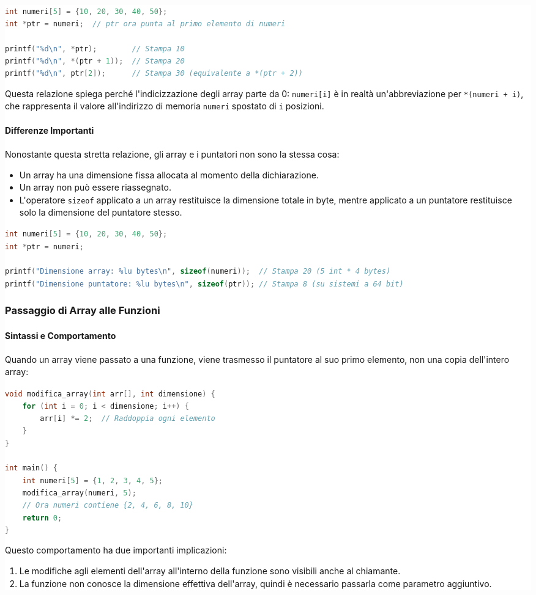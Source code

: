 ```c
int numeri[5] = {10, 20, 30, 40, 50};
int *ptr = numeri;  // ptr ora punta al primo elemento di numeri

printf("%d\n", *ptr);        // Stampa 10
printf("%d\n", *(ptr + 1));  // Stampa 20
printf("%d\n", ptr[2]);      // Stampa 30 (equivalente a *(ptr + 2))
```

Questa relazione spiega perché l'indicizzazione degli array parte da 0: `numeri[i]` è in realtà un'abbreviazione per `*(numeri + i)`, che rappresenta il valore all'indirizzo di memoria `numeri` spostato di `i` posizioni.

#### Differenze Importanti

Nonostante questa stretta relazione, gli array e i puntatori non sono la stessa cosa:

- Un array ha una dimensione fissa allocata al momento della dichiarazione.
- Un array non può essere riassegnato.
- L'operatore `sizeof` applicato a un array restituisce la dimensione totale in byte, mentre applicato a un puntatore restituisce solo la dimensione del puntatore stesso.

```c
int numeri[5] = {10, 20, 30, 40, 50};
int *ptr = numeri;

printf("Dimensione array: %lu bytes\n", sizeof(numeri));  // Stampa 20 (5 int * 4 bytes)
printf("Dimensione puntatore: %lu bytes\n", sizeof(ptr)); // Stampa 8 (su sistemi a 64 bit)
```

### Passaggio di Array alle Funzioni

#### Sintassi e Comportamento

Quando un array viene passato a una funzione, viene trasmesso il puntatore al suo primo elemento, non una copia dell'intero array:

```c
void modifica_array(int arr[], int dimensione) {
    for (int i = 0; i < dimensione; i++) {
        arr[i] *= 2;  // Raddoppia ogni elemento
    }
}

int main() {
    int numeri[5] = {1, 2, 3, 4, 5};
    modifica_array(numeri, 5);
    // Ora numeri contiene {2, 4, 6, 8, 10}
    return 0;
}
```

Questo comportamento ha due importanti implicazioni:
1. Le modifiche agli elementi dell'array all'interno della funzione sono visibili anche al chiamante.
2. La funzione non conosce la dimensione effettiva dell'array, quindi è necessario passarla come parametro aggiuntivo.
